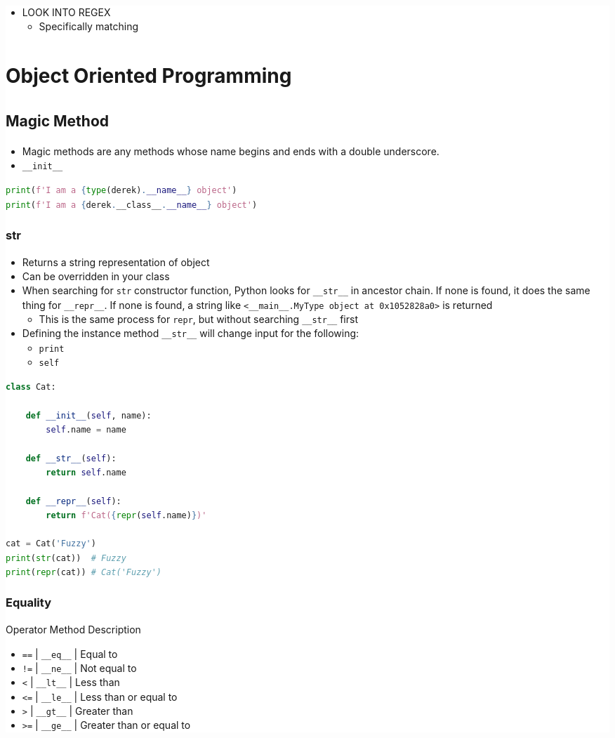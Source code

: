 - LOOK INTO REGEX
    - Specifically matching

# Object Oriented Programming

## Magic Method

- Magic methods are any methods whose name begins and ends with a double underscore.
- `__init__`

```py
print(f'I am a {type(derek).__name__} object')
print(f'I am a {derek.__class__.__name__} object')
```

### __str__

- Returns a string representation of object
- Can be overridden in your class
- When searching for `str` constructor function, Python looks for `__str__` in ancestor chain. If none is found, it does the same thing for `__repr__`. If none is found, a string like `<__main__.MyType object at 0x1052828a0>` is returned
    - This is the same process for `repr`, but without searching `__str__` first
- Defining the instance method `__str__` will change input for the following:
    - `print`
    - `self`

```py
class Cat:

    def __init__(self, name):
        self.name = name

    def __str__(self):
        return self.name

    def __repr__(self):
        return f'Cat({repr(self.name)})'

cat = Cat('Fuzzy')
print(str(cat))  # Fuzzy
print(repr(cat)) # Cat('Fuzzy')
```

### Equality

Operator	Method	Description
- `==`	|  `__eq__`  |	Equal to
- `!=`	|  `__ne__`  |	Not equal to
- `<`   |  `__lt__`  |	Less than
- `<=`	|  `__le__`  |	Less than or equal to
- `>`   |  `__gt__`  |	Greater than
- `>=`	|  `__ge__`  |	Greater than or equal to
